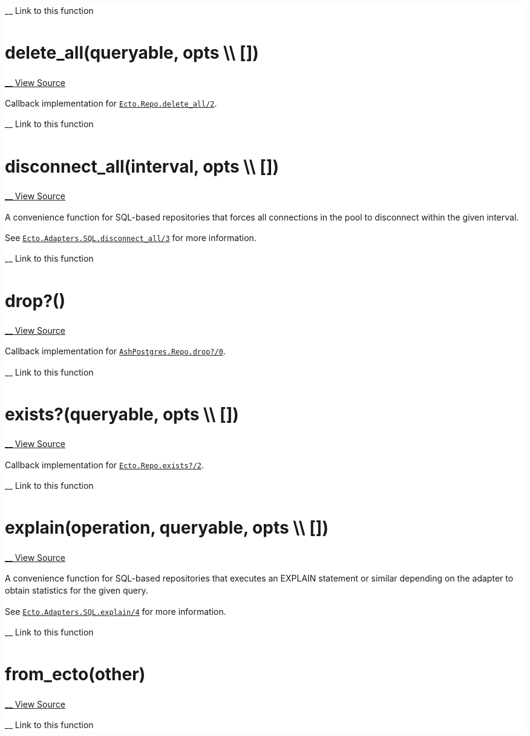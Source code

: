 __ Link to this function

# delete_all(queryable, opts \\\ [])

[ __ View Source ](external_link)

Callback implementation for [`Ecto.Repo.delete_all/2`](external_link).

__ Link to this function

# disconnect_all(interval, opts \\\ [])

[ __ View Source ](external_link)

A convenience function for SQL-based repositories that forces all connections in the pool to disconnect within the given interval.

See [`Ecto.Adapters.SQL.disconnect_all/3`](external_link) for more information.

__ Link to this function

# drop?()

[ __ View Source ](external_link)

Callback implementation for [`AshPostgres.Repo.drop?/0`](external_link).

__ Link to this function

# exists?(queryable, opts \\\ [])

[ __ View Source ](external_link)

Callback implementation for [`Ecto.Repo.exists?/2`](external_link).

__ Link to this function

# explain(operation, queryable, opts \\\ [])

[ __ View Source ](external_link)

A convenience function for SQL-based repositories that executes an EXPLAIN statement or similar depending on the adapter to obtain statistics for the given query.

See [`Ecto.Adapters.SQL.explain/4`](external_link) for more information.

__ Link to this function

# from_ecto(other)

[ __ View Source ](external_link)

__ Link to this function
